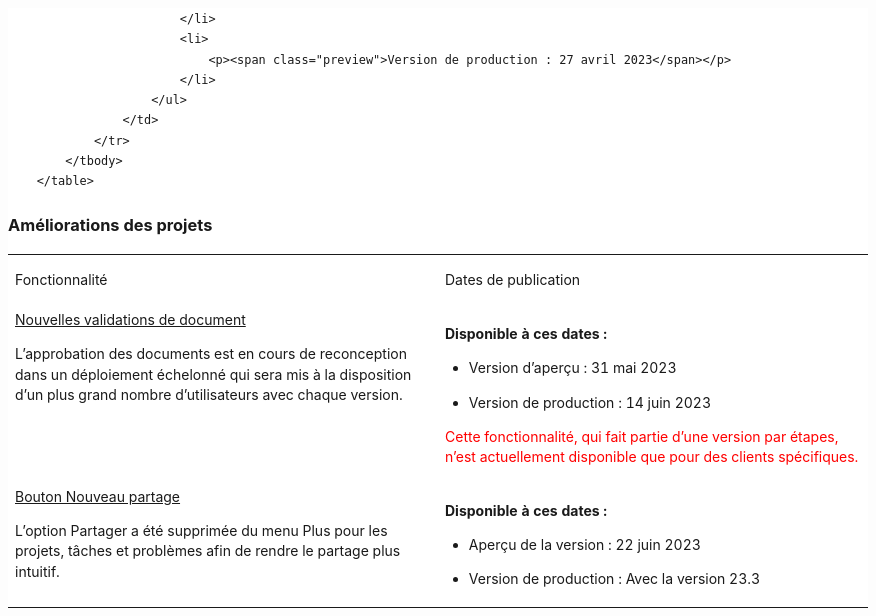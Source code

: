                             </li>
                            <li>
                                <p><span class="preview">Version de production : 27 avril 2023</span></p>
                            </li>
                        </ul>
                    </td>
                </tr>
            </tbody>
        </table>

### Améliorations des projets

<table>
            <col style="width: 50%;" />
            <col style="width: 50%;" />
            <tbody>
                <tr>
                    <td>
                        <p><span class="bold">Fonctionnalité</span>
                        </p>
                    </td>
                    <td>
                        <p><span class="bold">Dates de publication</span>
                        </p>
                    </td>
                 </tr>  
                 <tr>
                    <td>
                        <a href="/help/quicksilver/product-announcements/product-releases/23.3-release-activity/23-3-project-enhancements.md" class="MCXref xref" xrefformat="{para}">Nouvelles validations de document</a> </p>
                        <p>L’approbation des documents est en cours de reconception dans un déploiement échelonné qui sera mis à la disposition d’un plus grand nombre d’utilisateurs avec chaque version.</p>
                    </td>
                    <td><p><b>Disponible à ces dates :</b></p>
                        <ul>
                            <li>
                                <p>Version d’aperçu : 31 mai 2023<br /></p>
                            </li>
                            <li>
                                <p><span class="preview">Version de production : 14 juin 2023</span></p>
                            </li>
                        </ul>
                        <p><span style="color: #ff0000;">Cette fonctionnalité, qui fait partie d’une version par étapes, n’est actuellement disponible que pour des clients spécifiques.</span></p>
                    </td>
                </tr>
                <tr>
                    <td>
                        <a href="/help/quicksilver/product-announcements/product-releases/23.3-release-activity/23-3-project-enhancements.md" class="MCXref xref" xrefformat="{para}">Bouton Nouveau partage</a> </p>
                        <p>L’option Partager a été supprimée du menu Plus pour les projets, tâches et problèmes afin de rendre le partage plus intuitif.</p>
                    </td>
                    <td><p><b>Disponible à ces dates :</b></p>
                        <ul>
                            <li>
                                <p>Aperçu de la version : 22 juin 2023<br /></p>
                            </li>
                            <li>
                                <p>Version de production : Avec la version 23.3</p>
                            </li>
                        </ul>
                    </td>